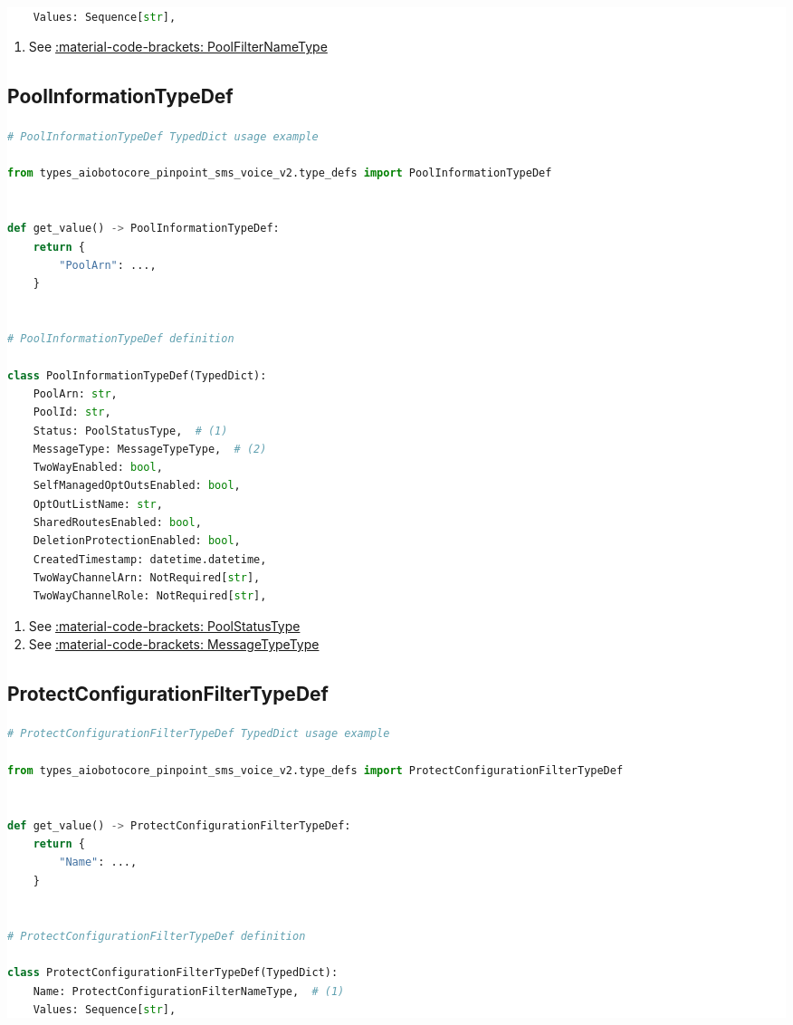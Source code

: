 ```python
    Values: Sequence[str],
```

1. See [:material-code-brackets: PoolFilterNameType](./literals.md#poolfilternametype)

## PoolInformationTypeDef

```python
# PoolInformationTypeDef TypedDict usage example

from types_aiobotocore_pinpoint_sms_voice_v2.type_defs import PoolInformationTypeDef


def get_value() -> PoolInformationTypeDef:
    return {
        "PoolArn": ...,
    }


# PoolInformationTypeDef definition

class PoolInformationTypeDef(TypedDict):
    PoolArn: str,
    PoolId: str,
    Status: PoolStatusType,  # (1)
    MessageType: MessageTypeType,  # (2)
    TwoWayEnabled: bool,
    SelfManagedOptOutsEnabled: bool,
    OptOutListName: str,
    SharedRoutesEnabled: bool,
    DeletionProtectionEnabled: bool,
    CreatedTimestamp: datetime.datetime,
    TwoWayChannelArn: NotRequired[str],
    TwoWayChannelRole: NotRequired[str],
```

1. See [:material-code-brackets: PoolStatusType](./literals.md#poolstatustype)
2. See [:material-code-brackets: MessageTypeType](./literals.md#messagetypetype)

## ProtectConfigurationFilterTypeDef

```python
# ProtectConfigurationFilterTypeDef TypedDict usage example

from types_aiobotocore_pinpoint_sms_voice_v2.type_defs import ProtectConfigurationFilterTypeDef


def get_value() -> ProtectConfigurationFilterTypeDef:
    return {
        "Name": ...,
    }


# ProtectConfigurationFilterTypeDef definition

class ProtectConfigurationFilterTypeDef(TypedDict):
    Name: ProtectConfigurationFilterNameType,  # (1)
    Values: Sequence[str],
```
